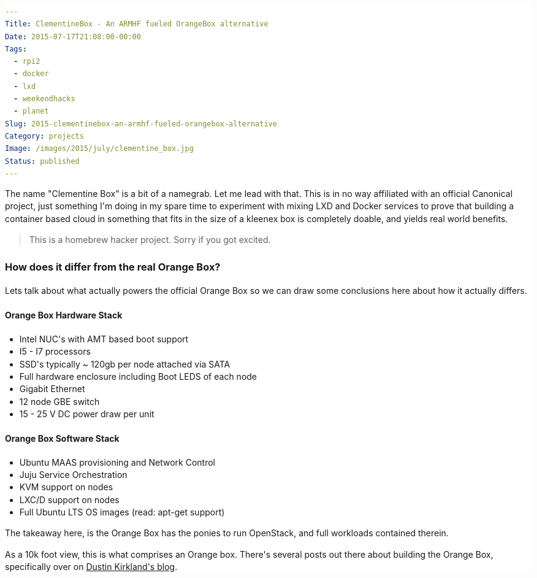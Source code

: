 ```yaml
---
Title: ClementineBox - An ARMHF fueled OrangeBox alternative
Date: 2015-07-17T21:08:00-00:00
Tags:
  - rpi2
  - docker
  - lxd
  - weekendhacks
  - planet
Slug: 2015-clementinebox-an-armhf-fueled-orangebox-alternative
Category: projects
Image: /images/2015/july/clementine_box.jpg
Status: published
---
```


The name "Clementine Box" is a bit of a namegrab. Let me lead with that. This
is in no way affiliated with an official Canonical project, just something I'm
doing in my spare time to experiment with mixing LXD and Docker services to
prove that building a container based cloud in something that fits in the size
of a kleenex box is completely doable, and yields real world benefits.

> This is a homebrew hacker project. Sorry if you got excited.

### How does it differ from the real Orange Box?

Lets talk about what actually powers the official Orange Box so we can draw
some conclusions here about how it actually differs.

#### Orange Box Hardware Stack
- Intel NUC's with AMT based boot support
- I5 - I7 processors
- SSD's typically ~ 120gb per node attached via SATA
- Full hardware enclosure including Boot LEDS of each node
- Gigabit Ethernet
- 12 node GBE switch
- 15 - 25 V DC power draw per unit

#### Orange Box Software Stack

- Ubuntu MAAS provisioning and Network Control
- Juju Service Orchestration
- KVM support on nodes
- LXC/D support on nodes
- Full Ubuntu LTS OS images (read: apt-get support)

The takeaway here, is the Orange Box has the ponies to run OpenStack, and full
workloads contained therein.

As a 10k foot view, this is what comprises an Orange box. There's several posts
out there about building the Orange Box, specifically over on [Dustin Kirkland's
blog](http://blog.dustinkirkland.com/2014/05/the-orange-box-cloud-for-free-man.html).
